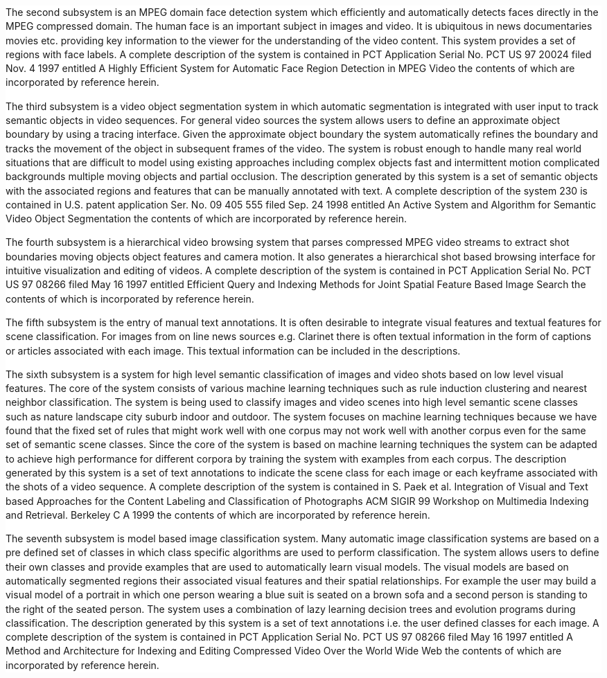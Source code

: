 The second subsystem is an MPEG domain face detection system which efficiently and automatically detects faces directly in the MPEG compressed domain. The human face is an important subject in images and video. It is ubiquitous in news documentaries movies etc. providing key information to the viewer for the understanding of the video content. This system provides a set of regions with face labels. A complete description of the system is contained in PCT Application Serial No. PCT US 97 20024 filed Nov. 4 1997 entitled A Highly Efficient System for Automatic Face Region Detection in MPEG Video the contents of which are incorporated by reference herein.

The third subsystem is a video object segmentation system in which automatic segmentation is integrated with user input to track semantic objects in video sequences. For general video sources the system allows users to define an approximate object boundary by using a tracing interface. Given the approximate object boundary the system automatically refines the boundary and tracks the movement of the object in subsequent frames of the video. The system is robust enough to handle many real world situations that are difficult to model using existing approaches including complex objects fast and intermittent motion complicated backgrounds multiple moving objects and partial occlusion. The description generated by this system is a set of semantic objects with the associated regions and features that can be manually annotated with text. A complete description of the system 230 is contained in U.S. patent application Ser. No. 09 405 555 filed Sep. 24 1998 entitled An Active System and Algorithm for Semantic Video Object Segmentation the contents of which are incorporated by reference herein.

The fourth subsystem is a hierarchical video browsing system that parses compressed MPEG video streams to extract shot boundaries moving objects object features and camera motion. It also generates a hierarchical shot based browsing interface for intuitive visualization and editing of videos. A complete description of the system is contained in PCT Application Serial No. PCT US 97 08266 filed May 16 1997 entitled Efficient Query and Indexing Methods for Joint Spatial Feature Based Image Search the contents of which is incorporated by reference herein.

The fifth subsystem is the entry of manual text annotations. It is often desirable to integrate visual features and textual features for scene classification. For images from on line news sources e.g. Clarinet there is often textual information in the form of captions or articles associated with each image. This textual information can be included in the descriptions.

The sixth subsystem is a system for high level semantic classification of images and video shots based on low level visual features. The core of the system consists of various machine learning techniques such as rule induction clustering and nearest neighbor classification. The system is being used to classify images and video scenes into high level semantic scene classes such as nature landscape city suburb indoor and outdoor. The system focuses on machine learning techniques because we have found that the fixed set of rules that might work well with one corpus may not work well with another corpus even for the same set of semantic scene classes. Since the core of the system is based on machine learning techniques the system can be adapted to achieve high performance for different corpora by training the system with examples from each corpus. The description generated by this system is a set of text annotations to indicate the scene class for each image or each keyframe associated with the shots of a video sequence. A complete description of the system is contained in S. Paek et al. Integration of Visual and Text based Approaches for the Content Labeling and Classification of Photographs ACM SIGIR 99 Workshop on Multimedia Indexing and Retrieval. Berkeley C A 1999 the contents of which are incorporated by reference herein.

The seventh subsystem is model based image classification system. Many automatic image classification systems are based on a pre defined set of classes in which class specific algorithms are used to perform classification. The system allows users to define their own classes and provide examples that are used to automatically learn visual models. The visual models are based on automatically segmented regions their associated visual features and their spatial relationships. For example the user may build a visual model of a portrait in which one person wearing a blue suit is seated on a brown sofa and a second person is standing to the right of the seated person. The system uses a combination of lazy learning decision trees and evolution programs during classification. The description generated by this system is a set of text annotations i.e. the user defined classes for each image. A complete description of the system is contained in PCT Application Serial No. PCT US 97 08266 filed May 16 1997 entitled A Method and Architecture for Indexing and Editing Compressed Video Over the World Wide Web the contents of which are incorporated by reference herein.
